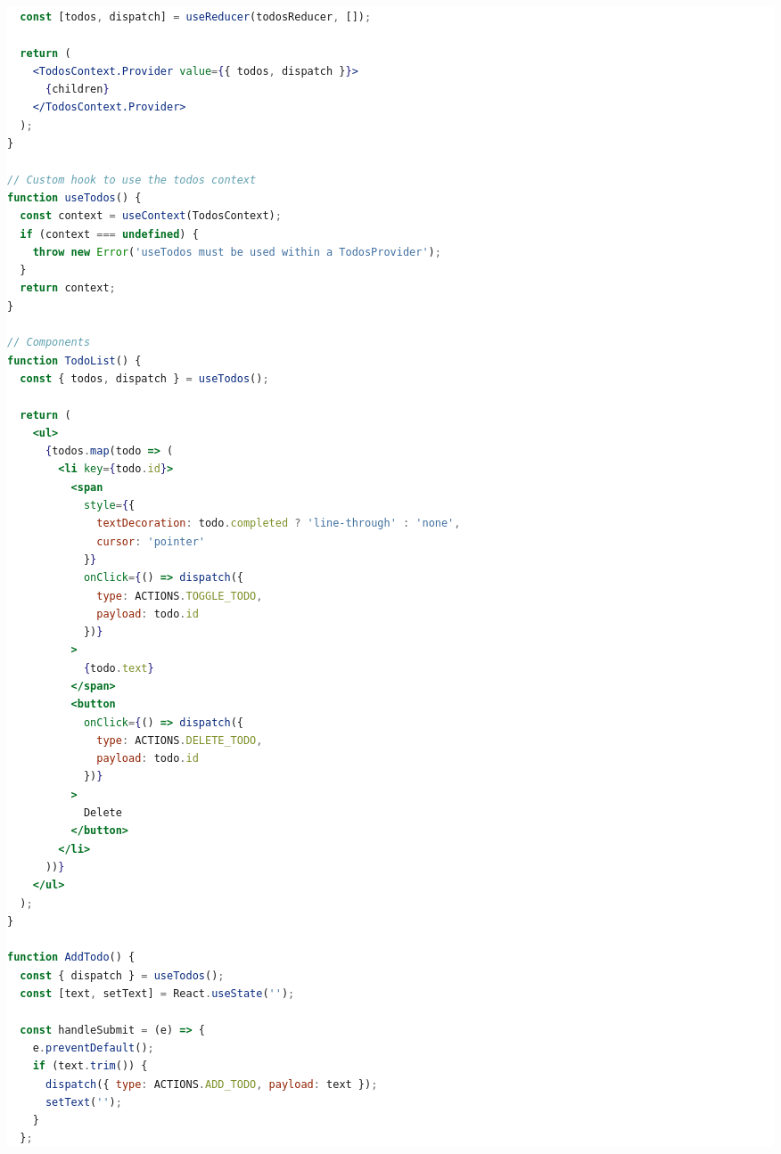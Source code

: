 ```jsx
  const [todos, dispatch] = useReducer(todosReducer, []);
  
  return (
    <TodosContext.Provider value={{ todos, dispatch }}>
      {children}
    </TodosContext.Provider>
  );
}

// Custom hook to use the todos context
function useTodos() {
  const context = useContext(TodosContext);
  if (context === undefined) {
    throw new Error('useTodos must be used within a TodosProvider');
  }
  return context;
}

// Components
function TodoList() {
  const { todos, dispatch } = useTodos();
  
  return (
    <ul>
      {todos.map(todo => (
        <li key={todo.id}>
          <span
            style={{ 
              textDecoration: todo.completed ? 'line-through' : 'none',
              cursor: 'pointer'
            }}
            onClick={() => dispatch({ 
              type: ACTIONS.TOGGLE_TODO, 
              payload: todo.id 
            })}
          >
            {todo.text}
          </span>
          <button
            onClick={() => dispatch({ 
              type: ACTIONS.DELETE_TODO, 
              payload: todo.id 
            })}
          >
            Delete
          </button>
        </li>
      ))}
    </ul>
  );
}

function AddTodo() {
  const { dispatch } = useTodos();
  const [text, setText] = React.useState('');
  
  const handleSubmit = (e) => {
    e.preventDefault();
    if (text.trim()) {
      dispatch({ type: ACTIONS.ADD_TODO, payload: text });
      setText('');
    }
  };
```